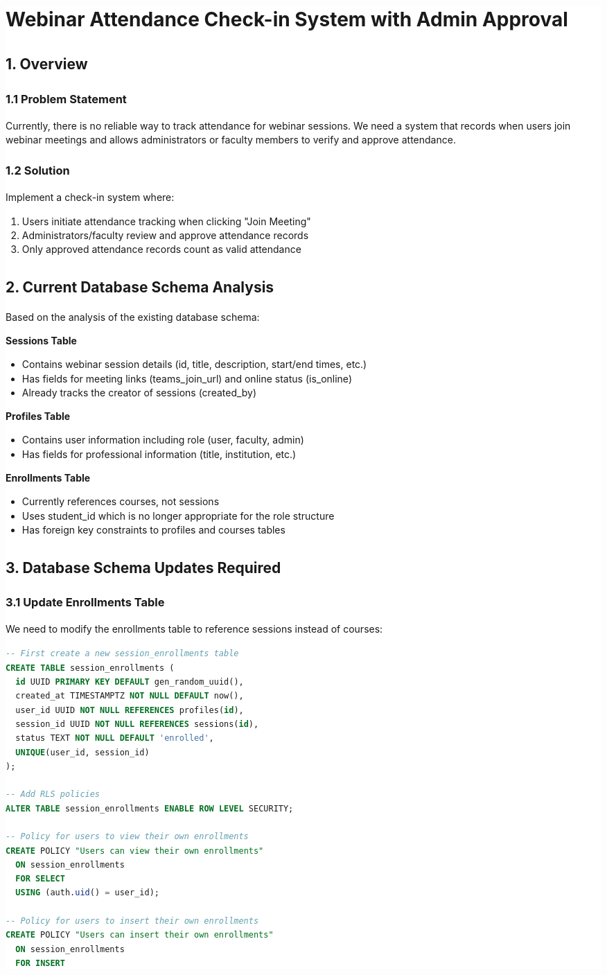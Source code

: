 # Webinar Attendance Check-in System with Admin Approval

## 1. Overview

### 1.1 Problem Statement
Currently, there is no reliable way to track attendance for webinar sessions. We need a system that records when users join webinar meetings and allows administrators or faculty members to verify and approve attendance.

### 1.2 Solution
Implement a check-in system where:
1. Users initiate attendance tracking when clicking "Join Meeting"
2. Administrators/faculty review and approve attendance records
3. Only approved attendance records count as valid attendance

## 2. Current Database Schema Analysis

Based on the analysis of the existing database schema:

**Sessions Table**
- Contains webinar session details (id, title, description, start/end times, etc.)
- Has fields for meeting links (teams_join_url) and online status (is_online)
- Already tracks the creator of sessions (created_by)

**Profiles Table**
- Contains user information including role (user, faculty, admin)
- Has fields for professional information (title, institution, etc.)

**Enrollments Table**
- Currently references courses, not sessions
- Uses student_id which is no longer appropriate for the role structure
- Has foreign key constraints to profiles and courses tables

## 3. Database Schema Updates Required

### 3.1 Update Enrollments Table
We need to modify the enrollments table to reference sessions instead of courses:

```sql
-- First create a new session_enrollments table
CREATE TABLE session_enrollments (
  id UUID PRIMARY KEY DEFAULT gen_random_uuid(),
  created_at TIMESTAMPTZ NOT NULL DEFAULT now(),
  user_id UUID NOT NULL REFERENCES profiles(id),
  session_id UUID NOT NULL REFERENCES sessions(id),
  status TEXT NOT NULL DEFAULT 'enrolled',
  UNIQUE(user_id, session_id)
);

-- Add RLS policies
ALTER TABLE session_enrollments ENABLE ROW LEVEL SECURITY;

-- Policy for users to view their own enrollments
CREATE POLICY "Users can view their own enrollments"
  ON session_enrollments
  FOR SELECT
  USING (auth.uid() = user_id);

-- Policy for users to insert their own enrollments
CREATE POLICY "Users can insert their own enrollments"
  ON session_enrollments
  FOR INSERT
```